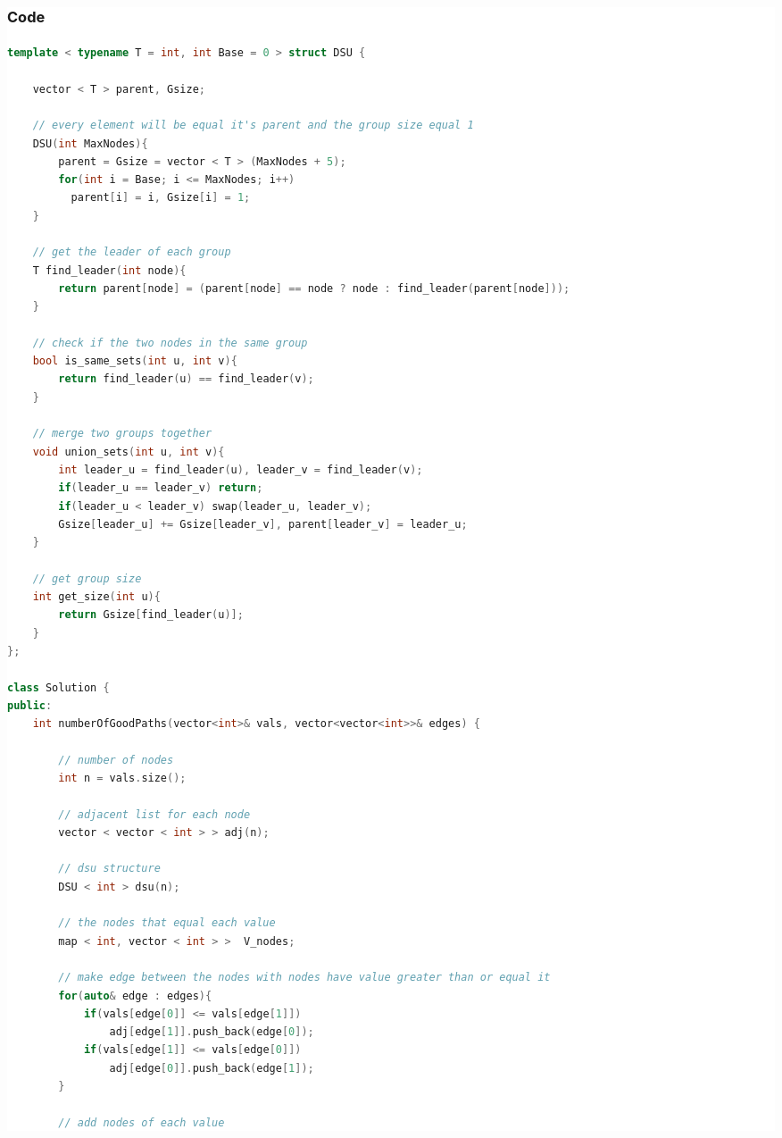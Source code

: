 ### Code

```cpp
template < typename T = int, int Base = 0 > struct DSU {
    
    vector < T > parent, Gsize;

    // every element will be equal it's parent and the group size equal 1
    DSU(int MaxNodes){
        parent = Gsize = vector < T > (MaxNodes + 5);
        for(int i = Base; i <= MaxNodes; i++)
          parent[i] = i, Gsize[i] = 1;
    }
    
    // get the leader of each group
    T find_leader(int node){
        return parent[node] = (parent[node] == node ? node : find_leader(parent[node]));
    }

    // check if the two nodes in the same group
    bool is_same_sets(int u, int v){
        return find_leader(u) == find_leader(v);
    }

    // merge two groups together
    void union_sets(int u, int v){
        int leader_u = find_leader(u), leader_v = find_leader(v);
        if(leader_u == leader_v) return;
        if(leader_u < leader_v) swap(leader_u, leader_v);
        Gsize[leader_u] += Gsize[leader_v], parent[leader_v] = leader_u;
    }

    // get group size
    int get_size(int u){
        return Gsize[find_leader(u)];
    }
};

class Solution {
public:
    int numberOfGoodPaths(vector<int>& vals, vector<vector<int>>& edges) {
        
        // number of nodes
        int n = vals.size();

        // adjacent list for each node
        vector < vector < int > > adj(n);

        // dsu structure
        DSU < int > dsu(n);

        // the nodes that equal each value
        map < int, vector < int > >  V_nodes;

        // make edge between the nodes with nodes have value greater than or equal it
        for(auto& edge : edges){
            if(vals[edge[0]] <= vals[edge[1]])
                adj[edge[1]].push_back(edge[0]);
            if(vals[edge[1]] <= vals[edge[0]])
                adj[edge[0]].push_back(edge[1]);
        }

        // add nodes of each value
```